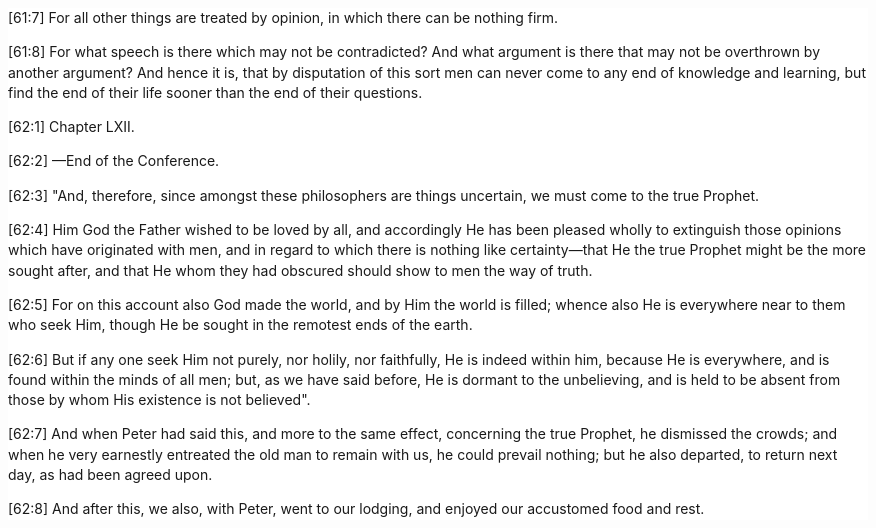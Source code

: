 [61:7] For all other things are treated by opinion, in which there can be nothing firm.

[61:8] For what speech is there which may not be contradicted? And what argument is there that may not be overthrown by another argument? And hence it is, that by disputation of this sort men can never come to any end of knowledge and learning, but find the end of their life sooner than the end of their questions.

[62:1] Chapter LXII.

[62:2] —End of the Conference.

[62:3] "And, therefore, since amongst these philosophers are things uncertain, we must come to the true Prophet.

[62:4] Him God the Father wished to be loved by all, and accordingly He has been pleased wholly to extinguish those opinions which have originated with men, and in regard to which there is nothing like certainty—that He the true Prophet might be the more sought after, and that He whom they had obscured should show to men the way of truth.

[62:5] For on this account also God made the world, and by Him the world is filled; whence also He is everywhere near to them who seek Him, though He be sought in the remotest ends of the earth.

[62:6] But if any one seek Him not purely, nor holily, nor faithfully, He is indeed within him, because He is everywhere, and is found within the minds of all men; but, as we have said before, He is dormant to the unbelieving, and is held to be absent from those by whom His existence is not believed".

[62:7] And when Peter had said this, and more to the same effect, concerning the true Prophet, he dismissed the crowds; and when he very earnestly entreated the old man to remain with us, he could prevail nothing; but he also departed, to return next day, as had been agreed upon.

[62:8] And after this, we also, with Peter, went to our lodging, and enjoyed our accustomed food and rest.

